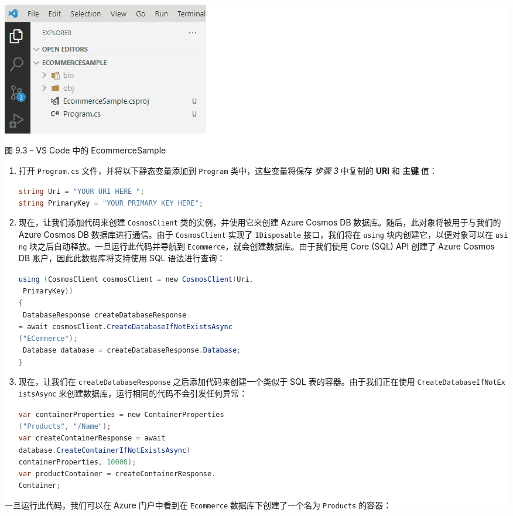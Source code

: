 ![图片](img/Figure_9.3_18507.jpg)

图 9.3 – VS Code 中的 EcommerceSample

1.  打开 `Program.cs` 文件，并将以下静态变量添加到 `Program` 类中，这些变量将保存 *步骤 3* 中复制的 **URI** 和 **主键** 值：

    ```cs
    string Uri = "YOUR URI HERE ";
    string PrimaryKey = "YOUR PRIMARY KEY HERE";
    ```

1.  现在，让我们添加代码来创建 `CosmosClient` 类的实例，并使用它来创建 Azure Cosmos DB 数据库。随后，此对象将被用于与我们的 Azure Cosmos DB 数据库进行通信。由于 `CosmosClient` 实现了 `IDisposable` 接口，我们将在 `using` 块内创建它，以便对象可以在 `using` 块之后自动释放。一旦运行此代码并导航到 `Ecommerce`，就会创建数据库。由于我们使用 Core (SQL) API 创建了 Azure Cosmos DB 账户，因此此数据库将支持使用 SQL 语法进行查询：

    ```cs
    using (CosmosClient cosmosClient = new CosmosClient(Uri,
     PrimaryKey))
    {
     DatabaseResponse createDatabaseResponse
    = await cosmosClient.CreateDatabaseIfNotExistsAsync
    ("ECommerce");
     Database database = createDatabaseResponse.Database;
    }
    ```

1.  现在，让我们在 `createDatabaseResponse` 之后添加代码来创建一个类似于 SQL 表的容器。由于我们正在使用 `CreateDatabaseIfNotExistsAsync` 来创建数据库，运行相同的代码不会引发任何异常：

    ```cs
    var containerProperties = new ContainerProperties
    ("Products", "/Name");
    var createContainerResponse = await 
    database.CreateContainerIfNotExistsAsync(
    containerProperties, 10000); 
    var productContainer = createContainerResponse.
    Container;
    ```

一旦运行此代码，我们可以在 Azure 门户中看到在 `Ecommerce` 数据库下创建了一个名为 `Products` 的容器：
